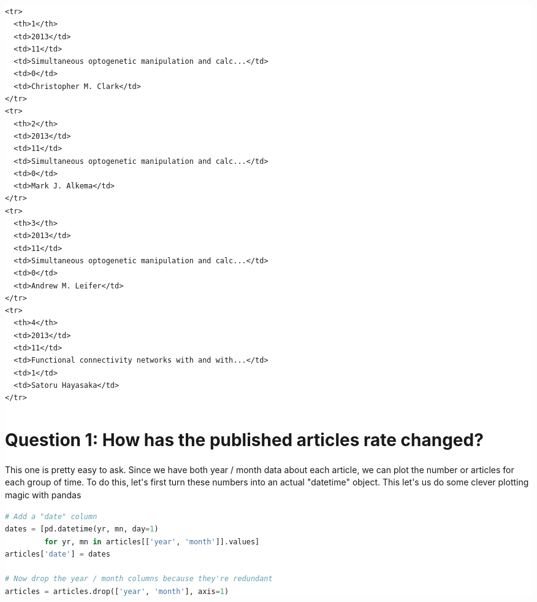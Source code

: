     <tr>
      <th>1</th>
      <td>2013</td>
      <td>11</td>
      <td>Simultaneous optogenetic manipulation and calc...</td>
      <td>0</td>
      <td>Christopher M. Clark</td>
    </tr>
    <tr>
      <th>2</th>
      <td>2013</td>
      <td>11</td>
      <td>Simultaneous optogenetic manipulation and calc...</td>
      <td>0</td>
      <td>Mark J. Alkema</td>
    </tr>
    <tr>
      <th>3</th>
      <td>2013</td>
      <td>11</td>
      <td>Simultaneous optogenetic manipulation and calc...</td>
      <td>0</td>
      <td>Andrew M. Leifer</td>
    </tr>
    <tr>
      <th>4</th>
      <td>2013</td>
      <td>11</td>
      <td>Functional connectivity networks with and with...</td>
      <td>1</td>
      <td>Satoru Hayasaka</td>
    </tr>
  </tbody>
</table>
</div>
</div>



# Question 1: How has the published articles rate changed?
This one is pretty easy to ask. Since we have both year / month data about each article, we can plot the number or articles for each group of time. To do this, let's first turn these numbers into an actual "datetime" object. This let's us do some clever plotting magic with pandas


<div class="input_area" markdown="1">

```python
# Add a "date" column
dates = [pd.datetime(yr, mn, day=1)
         for yr, mn in articles[['year', 'month']].values]
articles['date'] = dates

# Now drop the year / month columns because they're redundant
articles = articles.drop(['year', 'month'], axis=1)
```
